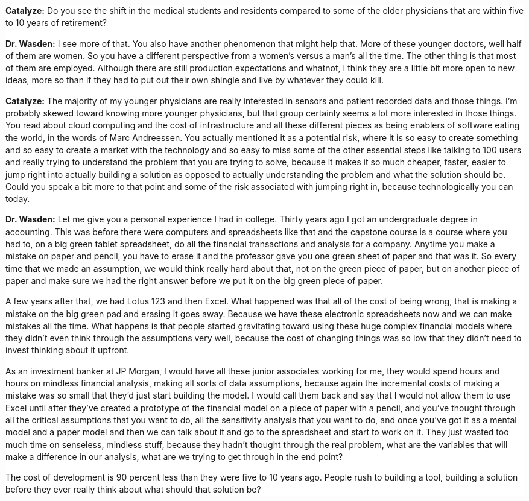 **Catalyze:** Do you see the shift in the medical students and residents compared to some of the older physicians that are within five to 10 years of retirement?

**Dr. Wasden:** I see more of that. You also have another phenomenon that might help that. More of these younger doctors, well half of them are women. So you have a different perspective from a women’s versus a man’s all the time. The other thing is that most of them are employed. Although there are still production expectations and whatnot, I think they are a little bit more open to new ideas, more so than if they had to put out their own shingle and live by whatever they could kill.

**Catalyze:** The majority of my younger physicians are really interested in sensors and patient recorded data and those things. I’m probably skewed toward knowing more younger physicians, but that group certainly seems a lot more interested in those things. You read about cloud computing and the cost of infrastructure and all these different pieces as being enablers of software eating the world, in the words of Marc Andreessen.  You actually mentioned it as a potential risk, where it is so easy to create something and so easy to create a market with the technology and so easy to miss some of the other essential steps like talking to 100 users and really trying to understand the problem that you are trying to solve, because it makes it so much cheaper, faster, easier to jump right into actually building a solution as opposed to actually understanding the problem and what the solution should be. Could you speak a bit more to that point and some of the risk associated with jumping right in, because technologically you can today.

**Dr. Wasden:** Let me give you a personal experience I had in college. Thirty years ago I got an undergraduate degree in accounting. This was before there were computers and spreadsheets like that and the capstone course is a course where you had to, on a big green tablet spreadsheet, do all the financial transactions and analysis for a company. Anytime you make a mistake on paper and pencil, you have to erase it and the professor gave you one green sheet of paper and that was it. So every time that we made an assumption, we would think really hard about that, not on the green piece of paper, but on another piece of paper and make sure we had the right answer before we put it on the big green piece of paper.

A few years after that, we had Lotus 123 and then Excel. What happened was that all of the cost of being wrong, that is making a mistake on the big green pad and erasing it goes away.  Because we have these electronic spreadsheets now and we can make mistakes all the time. What happens is that people started gravitating toward using these huge complex financial models where they didn’t even think through the assumptions very well, because the cost of changing things was so low that they didn’t need to invest thinking about it upfront.

As an investment banker at JP Morgan, I would have all these junior associates working for me, they would spend hours and hours on mindless financial analysis, making all sorts of data assumptions, because again the incremental costs of making a mistake was so small that they’d just start building the model. I would call them back and say that I would not allow them to use Excel until after they’ve created a prototype of the financial model on a piece of paper with a pencil, and you’ve thought through all the critical assumptions that you want to do, all the sensitivity analysis that you want to do, and once you’ve got it as a mental model and a paper model and then we can talk about it and go to the spreadsheet and start to work on it. They just wasted too much time on senseless, mindless stuff, because they hadn’t thought through the real problem, what are the variables that will make a difference in our analysis, what are we trying to get through in the end point?

The cost of development is 90 percent less than they were five to 10 years ago. People rush to building a tool, building a solution before they ever really think about what should that solution be?

<iframe src="//fast.wistia.net/embed/iframe/v4qx4v8s0d" allowtransparency="true" frameborder="0" scrolling="no" class="wistia_embed" name="wistia_embed" allowfullscreen mozallowfullscreen webkitallowfullscreen oallowfullscreen msallowfullscreen width="500" height="300"></iframe>
